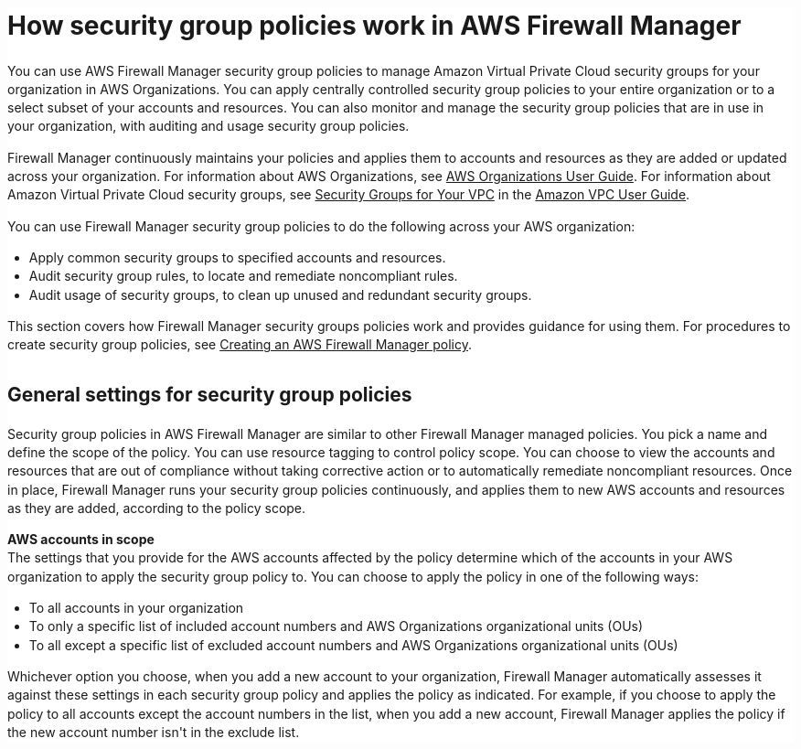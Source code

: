 # How security group policies work in AWS Firewall Manager<a name="security-group-policies"></a>

You can use AWS Firewall Manager security group policies to manage Amazon Virtual Private Cloud security groups for your organization in AWS Organizations\. You can apply centrally controlled security group policies to your entire organization or to a select subset of your accounts and resources\. You can also monitor and manage the security group policies that are in use in your organization, with auditing and usage security group policies\.

Firewall Manager continuously maintains your policies and applies them to accounts and resources as they are added or updated across your organization\. For information about AWS Organizations, see [AWS Organizations User Guide](https://docs.aws.amazon.com/organizations/latest/userguide/)\. For information about Amazon Virtual Private Cloud security groups, see [Security Groups for Your VPC](https://docs.aws.amazon.com/vpc/latest/userguide/VPC_SecurityGroups.html) in the [Amazon VPC User Guide](https://docs.aws.amazon.com/vpc/latest/userguide/)\.

You can use Firewall Manager security group policies to do the following across your AWS organization: 
+ Apply common security groups to specified accounts and resources\. 
+ Audit security group rules, to locate and remediate noncompliant rules\. 
+ Audit usage of security groups, to clean up unused and redundant security groups\. 

This section covers how Firewall Manager security groups policies work and provides guidance for using them\. For procedures to create security group policies, see [Creating an AWS Firewall Manager policy](create-policy.md)\.  

## General settings for security group policies<a name="security-group-policies-general"></a>

Security group policies in AWS Firewall Manager are similar to other Firewall Manager managed policies\. You pick a name and define the scope of the policy\. You can use resource tagging to control policy scope\. You can choose to view the accounts and resources that are out of compliance without taking corrective action or to automatically remediate noncompliant resources\. Once in place, Firewall Manager runs your security group policies continuously, and applies them to new AWS accounts and resources as they are added, according to the policy scope\. 

**AWS accounts in scope**  
The settings that you provide for the AWS accounts affected by the policy determine which of the accounts in your AWS organization to apply the security group policy to\. You can choose to apply the policy in one of the following ways: 
+ To all accounts in your organization
+ To only a specific list of included account numbers and AWS Organizations organizational units \(OUs\)
+ To all except a specific list of excluded account numbers and AWS Organizations organizational units \(OUs\)

Whichever option you choose, when you add a new account to your organization, Firewall Manager automatically assesses it against these settings in each security group policy and applies the policy as indicated\. For example, if you choose to apply the policy to all accounts except the account numbers in the list, when you add a new account, Firewall Manager applies the policy if the new account number isn't in the exclude list\.
